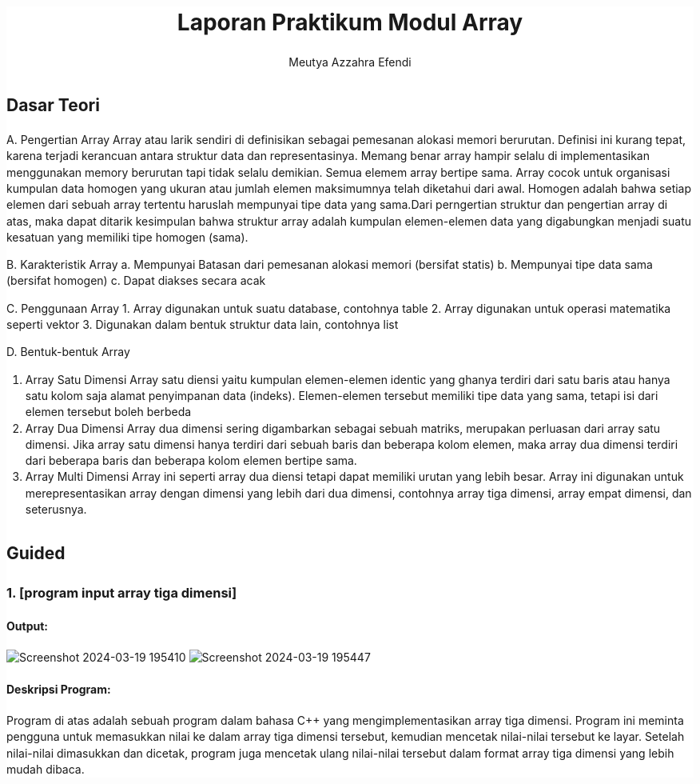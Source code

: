 # <h1 align="center">Laporan Praktikum Modul Array</h1>
<p align="center">Meutya Azzahra Efendi</p>

## Dasar Teori
A. Pengertian Array
	Array atau larik sendiri di definisikan sebagai pemesanan alokasi memori berurutan. Definisi ini kurang tepat, karena terjadi kerancuan antara struktur data dan representasinya. Memang benar array hampir selalu di implementasikan menggunakan memory berurutan tapi tidak selalu demikian. Semua elemem array bertipe sama. Array cocok untuk organisasi kumpulan data homogen yang ukuran atau jumlah elemen maksimumnya telah diketahui dari awal. Homogen adalah bahwa setiap elemen dari sebuah array tertentu haruslah mempunyai tipe data yang sama.Dari perngertian struktur dan pengertian array di atas, maka dapat ditarik kesimpulan bahwa struktur array adalah kumpulan elemen-elemen data yang digabungkan menjadi suatu kesatuan yang memiliki tipe homogen (sama).

B. Karakteristik Array
	a. Mempunyai Batasan dari pemesanan alokasi memori (bersifat statis)
 	b. Mempunyai tipe data sama (bersifat homogen)
  	c. Dapat diakses secara acak

C. Penggunaan Array
	1. Array digunakan untuk suatu database, contohnya table
 	2. Array digunakan untuk operasi matematika seperti vektor
  	3. Digunakan dalam bentuk struktur data lain, contohnya list

D. Bentuk-bentuk Array
  1. Array Satu Dimensi
     Array satu diensi yaitu kumpulan elemen-elemen identic yang ghanya terdiri dari satu baris atau hanya satu kolom saja alamat penyimpanan data (indeks). Elemen-elemen tersebut memiliki tipe data yang sama, tetapi isi dari elemen tersebut boleh berbeda
  2. Array Dua Dimensi
     Array dua dimensi sering digambarkan sebagai sebuah matriks, merupakan perluasan dari array satu dimensi. Jika array satu dimensi hanya terdiri dari sebuah baris dan beberapa kolom elemen, maka array dua dimensi terdiri dari beberapa baris dan beberapa kolom elemen bertipe sama.
  3. Array Multi Dimensi
     Array ini seperti array dua diensi tetapi dapat memiliki urutan yang lebih besar. Array ini digunakan untuk merepresentasikan array dengan dimensi yang lebih dari dua dimensi, contohnya array tiga dimensi, array empat dimensi, dan seterusnya.

## Guided 

### 1. [program input array tiga dimensi]

#### Output:
<img width="960" alt="Screenshot 2024-03-19 195410" src="https://github.com/meutyaazzahra/Struktur-Data-Assigment/assets/161669000/c87fb4bd-8e4c-4d2d-af6d-a6ae406f540a">

<img width="960" alt="Screenshot 2024-03-19 195447" src="https://github.com/meutyaazzahra/Struktur-Data-Assigment/assets/161669000/1ecdd3d3-2e83-4cf2-b7cc-8c3b75487e4a">

#### Deskripsi Program:
Program di atas adalah sebuah program dalam bahasa C++ yang mengimplementasikan array tiga dimensi. Program ini meminta pengguna untuk memasukkan nilai ke dalam array tiga dimensi tersebut, kemudian mencetak nilai-nilai tersebut ke layar. Setelah nilai-nilai dimasukkan dan dicetak, program juga mencetak ulang nilai-nilai tersebut dalam format array tiga dimensi yang lebih mudah dibaca.
